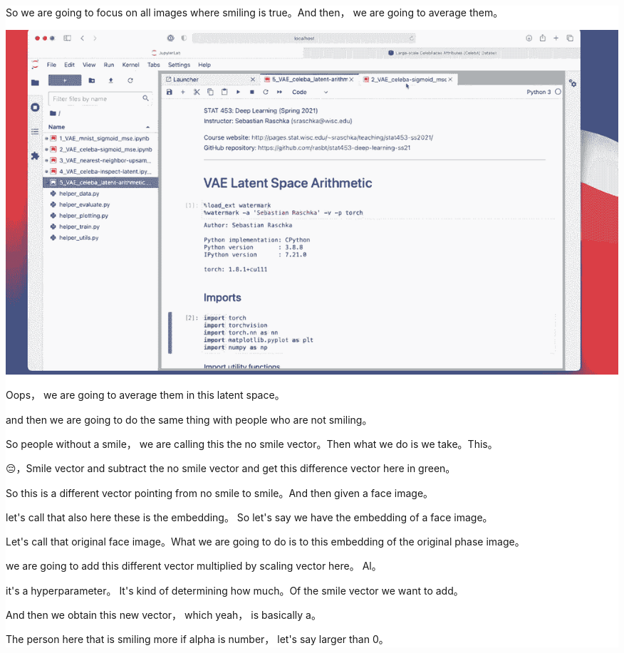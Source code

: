 So we are going to focus on all images where smiling is true。And then， we are going to average them。



![](img/ee666c6018756e5084ebb2ab7329b7da_11.png)

Oops， we are going to average them in this latent space。

 and then we are going to do the same thing with people who are not smiling。

 So people without a smile， we are calling this the no smile vector。Then what we do is we take。This。

😔，Smile vector and subtract the no smile vector and get this difference vector here in green。

So this is a different vector pointing from no smile to smile。And then given a face image。

 let's call that also here these is the embedding。 So let's say we have the embedding of a face image。

 Let's call that original face image。What we are going to do is to this embedding of the original phase image。

 we are going to add this different vector multiplied by scaling vector here。 Al。

 it's a hyperparameter。 It's kind of determining how much。Of the smile vector we want to add。

And then we obtain this new vector， which yeah， is basically a。

The person here that is smiling more if alpha is number， let's say larger than 0。


